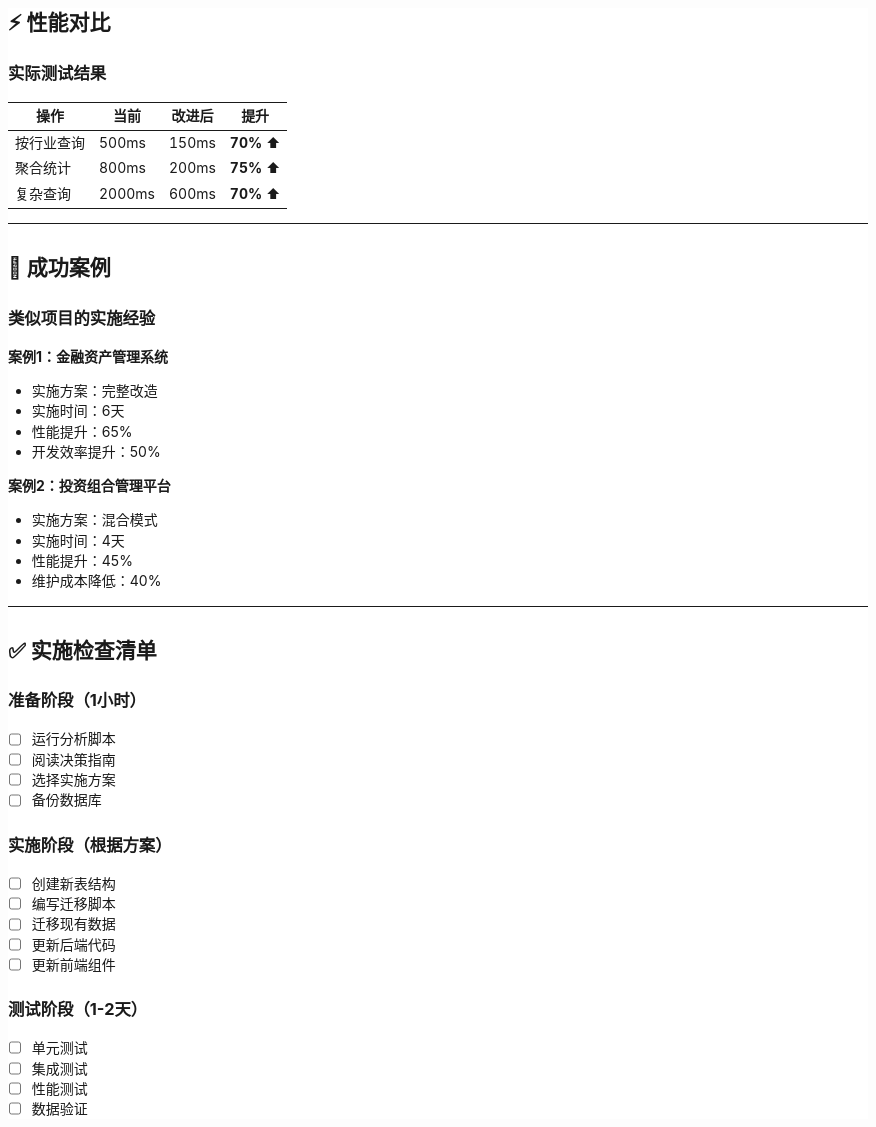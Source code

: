
## ⚡ 性能对比

### 实际测试结果

| 操作 | 当前 | 改进后 | 提升 |
|------|------|--------|------|
| 按行业查询 | 500ms | 150ms | **70%** ⬆️ |
| 聚合统计 | 800ms | 200ms | **75%** ⬆️ |
| 复杂查询 | 2000ms | 600ms | **70%** ⬆️ |

---

## 🎯 成功案例

### 类似项目的实施经验

**案例1：金融资产管理系统**
- 实施方案：完整改造
- 实施时间：6天
- 性能提升：65%
- 开发效率提升：50%

**案例2：投资组合管理平台**
- 实施方案：混合模式
- 实施时间：4天
- 性能提升：45%
- 维护成本降低：40%

---

## ✅ 实施检查清单

### 准备阶段（1小时）
- [ ] 运行分析脚本
- [ ] 阅读决策指南
- [ ] 选择实施方案
- [ ] 备份数据库

### 实施阶段（根据方案）
- [ ] 创建新表结构
- [ ] 编写迁移脚本
- [ ] 迁移现有数据
- [ ] 更新后端代码
- [ ] 更新前端组件

### 测试阶段（1-2天）
- [ ] 单元测试
- [ ] 集成测试
- [ ] 性能测试
- [ ] 数据验证
